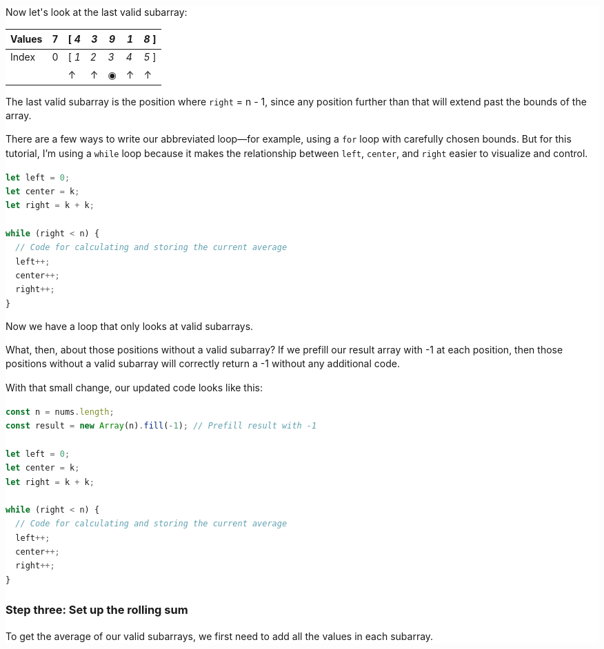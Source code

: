 Now let's look at the last valid subarray:

| Values | 7   | [ _4_ | _3_ | _9_ | _1_ | _8_ ] |
| ------ | --- | ----- | --- | --- | --- | ----- |
| Index  | 0   | [ _1_ | _2_ | _3_ | _4_ | _5_ ] |
|        |     | ↑     | ↑   | ◉   | ↑   | ↑     |

The last valid subarray is the position where `right` = n - 1, since any position further than that will extend past the bounds of the array.

There are a few ways to write our abbreviated loop—for example, using a `for` loop with carefully chosen bounds. But for this tutorial, I’m using a `while` loop because it makes the relationship between `left`, `center`, and `right` easier to visualize and control.

```javascript
let left = 0;
let center = k;
let right = k + k;

while (right < n) {
  // Code for calculating and storing the current average
  left++;
  center++;
  right++;
}
```

Now we have a loop that only looks at valid subarrays.

What, then, about those positions without a valid subarray? If we prefill our result array with -1 at each position, then those positions without a valid subarray will correctly return a -1 without any additional code.

With that small change, our updated code looks like this:

```javascript
const n = nums.length;
const result = new Array(n).fill(-1); // Prefill result with -1

let left = 0;
let center = k;
let right = k + k;

while (right < n) {
  // Code for calculating and storing the current average
  left++;
  center++;
  right++;
}
```

### Step three: Set up the rolling sum

To get the average of our valid subarrays, we first need to add all the values in each subarray.
